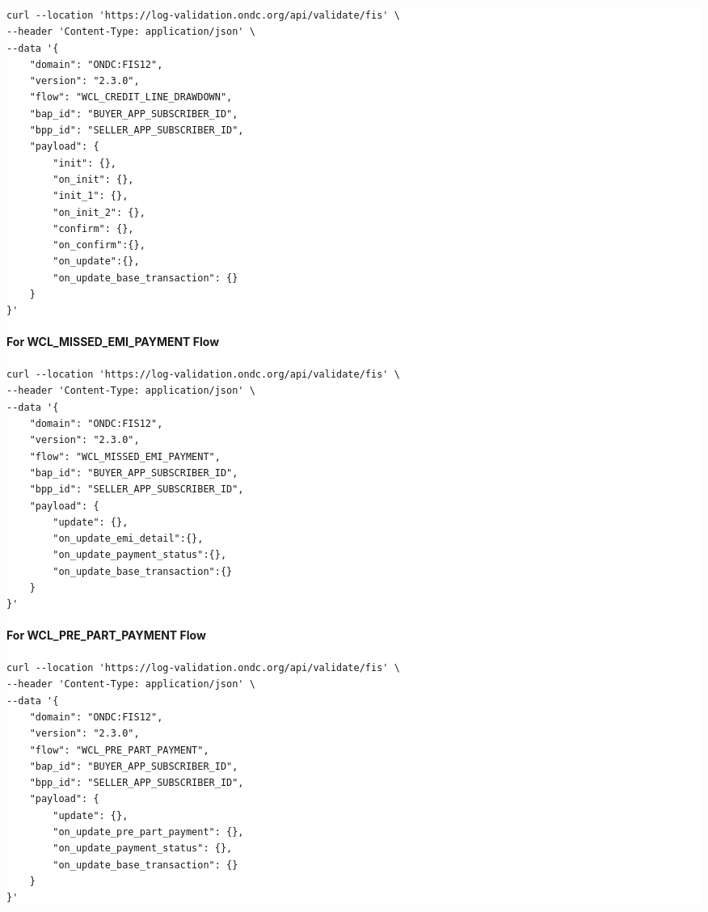 ```shell
curl --location 'https://log-validation.ondc.org/api/validate/fis' \
--header 'Content-Type: application/json' \
--data '{
    "domain": "ONDC:FIS12",
    "version": "2.3.0",
    "flow": "WCL_CREDIT_LINE_DRAWDOWN",
    "bap_id": "BUYER_APP_SUBSCRIBER_ID",
    "bpp_id": "SELLER_APP_SUBSCRIBER_ID",
    "payload": {
        "init": {},
        "on_init": {},
        "init_1": {},
        "on_init_2": {},
        "confirm": {},
        "on_confirm":{},
        "on_update":{},
        "on_update_base_transaction": {}
    }
}'
```

#### For WCL_MISSED_EMI_PAYMENT Flow

```shell
curl --location 'https://log-validation.ondc.org/api/validate/fis' \
--header 'Content-Type: application/json' \
--data '{
    "domain": "ONDC:FIS12",
    "version": "2.3.0",
    "flow": "WCL_MISSED_EMI_PAYMENT",
    "bap_id": "BUYER_APP_SUBSCRIBER_ID",
    "bpp_id": "SELLER_APP_SUBSCRIBER_ID",
    "payload": {
        "update": {},
        "on_update_emi_detail":{},
        "on_update_payment_status":{},
        "on_update_base_transaction":{}
    }
}'
```

#### For WCL_PRE_PART_PAYMENT Flow

```shell
curl --location 'https://log-validation.ondc.org/api/validate/fis' \
--header 'Content-Type: application/json' \
--data '{
    "domain": "ONDC:FIS12",
    "version": "2.3.0",
    "flow": "WCL_PRE_PART_PAYMENT",
    "bap_id": "BUYER_APP_SUBSCRIBER_ID",
    "bpp_id": "SELLER_APP_SUBSCRIBER_ID",
    "payload": {
        "update": {},
        "on_update_pre_part_payment": {},
        "on_update_payment_status": {},
        "on_update_base_transaction": {}
    }
}'
```
